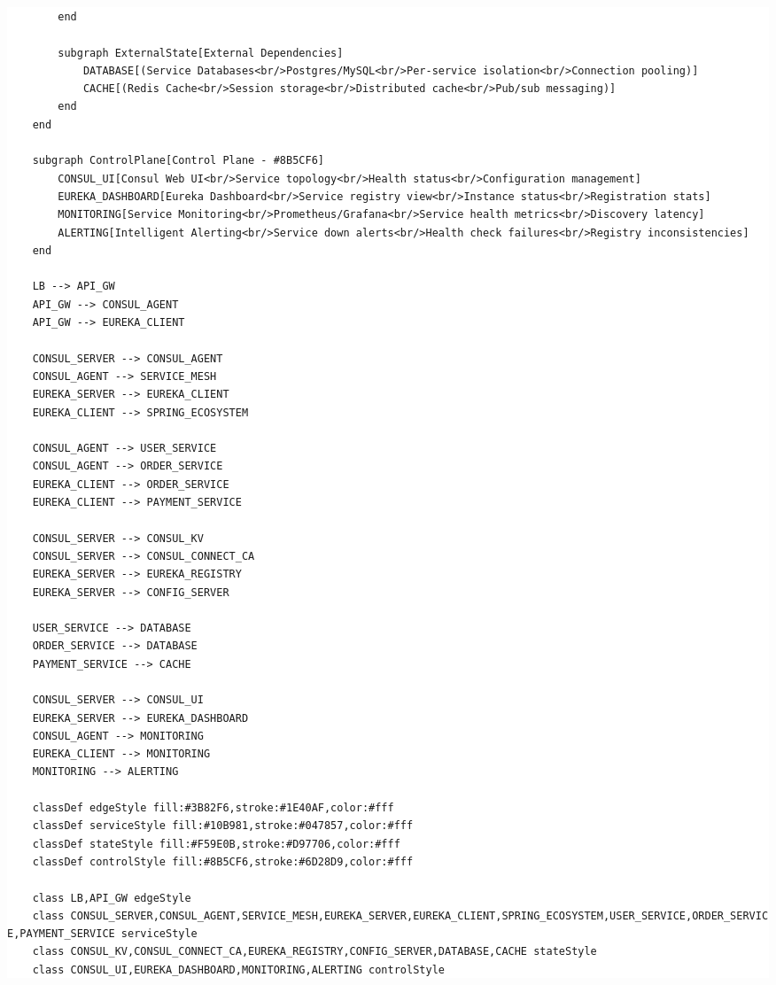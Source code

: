 ```mermaid
        end

        subgraph ExternalState[External Dependencies]
            DATABASE[(Service Databases<br/>Postgres/MySQL<br/>Per-service isolation<br/>Connection pooling)]
            CACHE[(Redis Cache<br/>Session storage<br/>Distributed cache<br/>Pub/sub messaging)]
        end
    end

    subgraph ControlPlane[Control Plane - #8B5CF6]
        CONSUL_UI[Consul Web UI<br/>Service topology<br/>Health status<br/>Configuration management]
        EUREKA_DASHBOARD[Eureka Dashboard<br/>Service registry view<br/>Instance status<br/>Registration stats]
        MONITORING[Service Monitoring<br/>Prometheus/Grafana<br/>Service health metrics<br/>Discovery latency]
        ALERTING[Intelligent Alerting<br/>Service down alerts<br/>Health check failures<br/>Registry inconsistencies]
    end

    LB --> API_GW
    API_GW --> CONSUL_AGENT
    API_GW --> EUREKA_CLIENT

    CONSUL_SERVER --> CONSUL_AGENT
    CONSUL_AGENT --> SERVICE_MESH
    EUREKA_SERVER --> EUREKA_CLIENT
    EUREKA_CLIENT --> SPRING_ECOSYSTEM

    CONSUL_AGENT --> USER_SERVICE
    CONSUL_AGENT --> ORDER_SERVICE
    EUREKA_CLIENT --> ORDER_SERVICE
    EUREKA_CLIENT --> PAYMENT_SERVICE

    CONSUL_SERVER --> CONSUL_KV
    CONSUL_SERVER --> CONSUL_CONNECT_CA
    EUREKA_SERVER --> EUREKA_REGISTRY
    EUREKA_SERVER --> CONFIG_SERVER

    USER_SERVICE --> DATABASE
    ORDER_SERVICE --> DATABASE
    PAYMENT_SERVICE --> CACHE

    CONSUL_SERVER --> CONSUL_UI
    EUREKA_SERVER --> EUREKA_DASHBOARD
    CONSUL_AGENT --> MONITORING
    EUREKA_CLIENT --> MONITORING
    MONITORING --> ALERTING

    classDef edgeStyle fill:#3B82F6,stroke:#1E40AF,color:#fff
    classDef serviceStyle fill:#10B981,stroke:#047857,color:#fff
    classDef stateStyle fill:#F59E0B,stroke:#D97706,color:#fff
    classDef controlStyle fill:#8B5CF6,stroke:#6D28D9,color:#fff

    class LB,API_GW edgeStyle
    class CONSUL_SERVER,CONSUL_AGENT,SERVICE_MESH,EUREKA_SERVER,EUREKA_CLIENT,SPRING_ECOSYSTEM,USER_SERVICE,ORDER_SERVICE,PAYMENT_SERVICE serviceStyle
    class CONSUL_KV,CONSUL_CONNECT_CA,EUREKA_REGISTRY,CONFIG_SERVER,DATABASE,CACHE stateStyle
    class CONSUL_UI,EUREKA_DASHBOARD,MONITORING,ALERTING controlStyle
```
